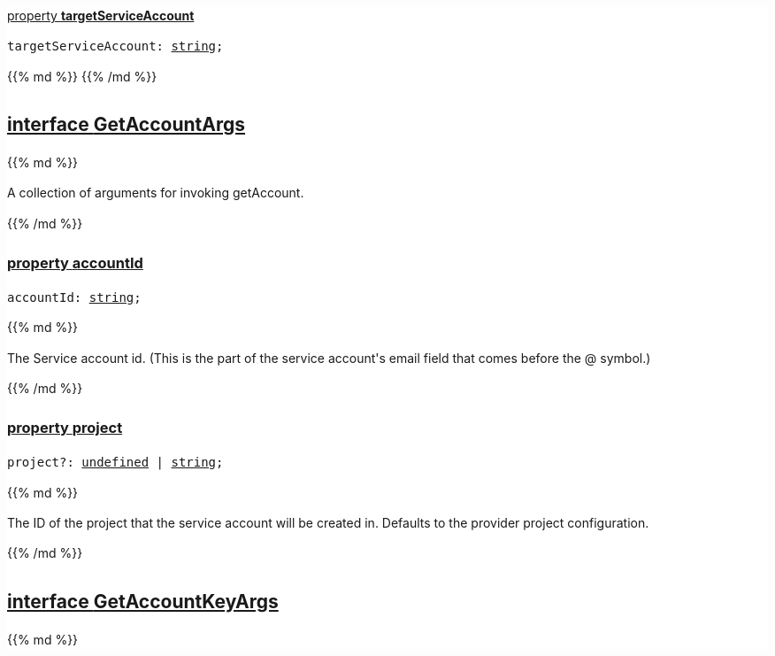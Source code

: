 <a class="pdoc-child-name" href="https://github.com/pulumi/pulumi-gcp/blob/6e7746d998f1196bccfd36a282c4fcd2ed4ace6a/sdk/nodejs/serviceAccount/getAccountAccessToken.ts#L57">property <b>targetServiceAccount</b></a>
</h3>
<div class="pdoc-member-contents">
<pre class="highlight"><span class='kd'></span>targetServiceAccount: <span class='kd'><a href='https://developer.mozilla.org/en-US/docs/Web/JavaScript/Reference/Global_Objects/String'>string</a></span>;</pre>
{{% md %}}
{{% /md %}}
</div>
</div>
<h2 class="pdoc-module-header" id="GetAccountArgs">
<a class="pdoc-member-name" href="https://github.com/pulumi/pulumi-gcp/blob/6e7746d998f1196bccfd36a282c4fcd2ed4ace6a/sdk/nodejs/serviceAccount/getAccount.ts#L34">interface <b>GetAccountArgs</b></a>
</h2>
<div class="pdoc-module-contents">
{{% md %}}

A collection of arguments for invoking getAccount.

{{% /md %}}
<h3 class="pdoc-member-header" id="GetAccountArgs-accountId">
<a class="pdoc-child-name" href="https://github.com/pulumi/pulumi-gcp/blob/6e7746d998f1196bccfd36a282c4fcd2ed4ace6a/sdk/nodejs/serviceAccount/getAccount.ts#L38">property <b>accountId</b></a>
</h3>
<div class="pdoc-member-contents">
<pre class="highlight"><span class='kd'></span>accountId: <span class='kd'><a href='https://developer.mozilla.org/en-US/docs/Web/JavaScript/Reference/Global_Objects/String'>string</a></span>;</pre>
{{% md %}}

The Service account id.  (This is the part of the service account's email field that comes before the @ symbol.)

{{% /md %}}
</div>
<h3 class="pdoc-member-header" id="GetAccountArgs-project">
<a class="pdoc-child-name" href="https://github.com/pulumi/pulumi-gcp/blob/6e7746d998f1196bccfd36a282c4fcd2ed4ace6a/sdk/nodejs/serviceAccount/getAccount.ts#L43">property <b>project</b></a>
</h3>
<div class="pdoc-member-contents">
<pre class="highlight"><span class='kd'></span>project?: <span class='kd'><a href='https://developer.mozilla.org/en-US/docs/Web/JavaScript/Reference/Global_Objects/undefined'>undefined</a></span> | <span class='kd'><a href='https://developer.mozilla.org/en-US/docs/Web/JavaScript/Reference/Global_Objects/String'>string</a></span>;</pre>
{{% md %}}

The ID of the project that the service account will be created in.
Defaults to the provider project configuration.

{{% /md %}}
</div>
</div>
<h2 class="pdoc-module-header" id="GetAccountKeyArgs">
<a class="pdoc-member-name" href="https://github.com/pulumi/pulumi-gcp/blob/6e7746d998f1196bccfd36a282c4fcd2ed4ace6a/sdk/nodejs/serviceAccount/getAccountKey.ts#L42">interface <b>GetAccountKeyArgs</b></a>
</h2>
<div class="pdoc-module-contents">
{{% md %}}
